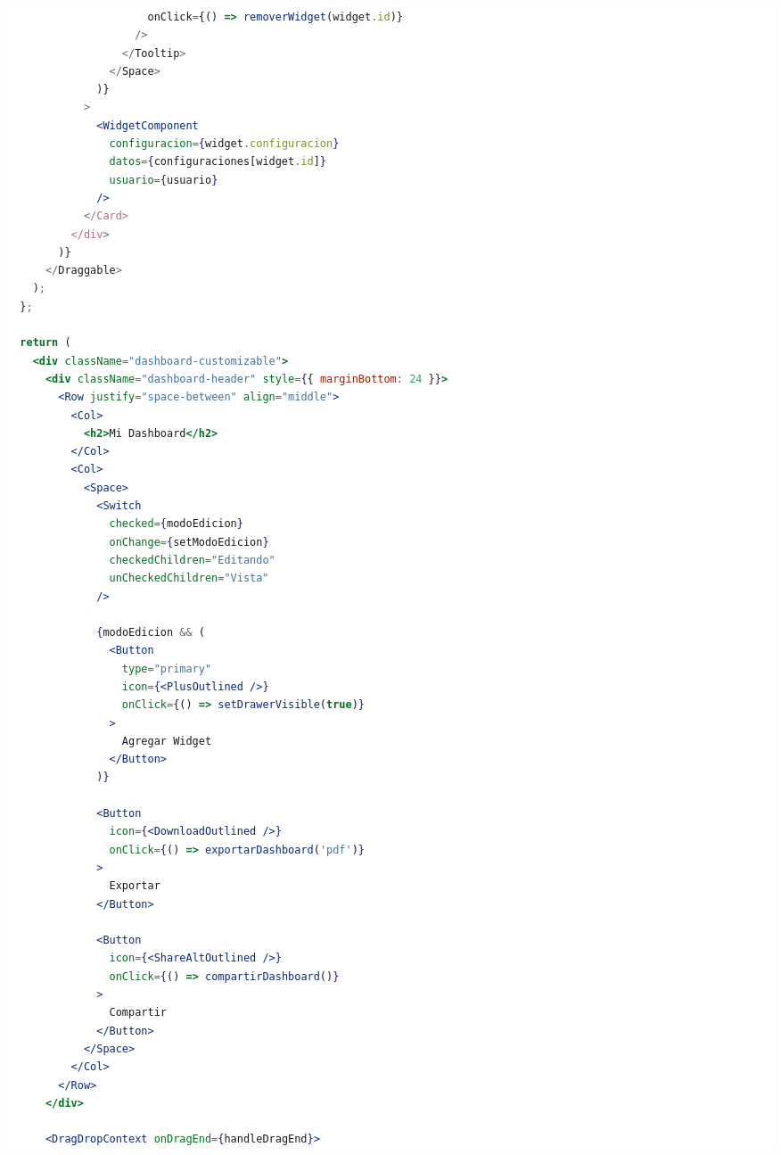 ```jsx
                      onClick={() => removerWidget(widget.id)}
                    />
                  </Tooltip>
                </Space>
              )}
            >
              <WidgetComponent 
                configuracion={widget.configuracion}
                datos={configuraciones[widget.id]}
                usuario={usuario}
              />
            </Card>
          </div>
        )}
      </Draggable>
    );
  };

  return (
    <div className="dashboard-customizable">
      <div className="dashboard-header" style={{ marginBottom: 24 }}>
        <Row justify="space-between" align="middle">
          <Col>
            <h2>Mi Dashboard</h2>
          </Col>
          <Col>
            <Space>
              <Switch
                checked={modoEdicion}
                onChange={setModoEdicion}
                checkedChildren="Editando"
                unCheckedChildren="Vista"
              />
              
              {modoEdicion && (
                <Button 
                  type="primary" 
                  icon={<PlusOutlined />}
                  onClick={() => setDrawerVisible(true)}
                >
                  Agregar Widget
                </Button>
              )}
              
              <Button 
                icon={<DownloadOutlined />}
                onClick={() => exportarDashboard('pdf')}
              >
                Exportar
              </Button>
              
              <Button 
                icon={<ShareAltOutlined />}
                onClick={() => compartirDashboard()}
              >
                Compartir
              </Button>
            </Space>
          </Col>
        </Row>
      </div>

      <DragDropContext onDragEnd={handleDragEnd}>
```